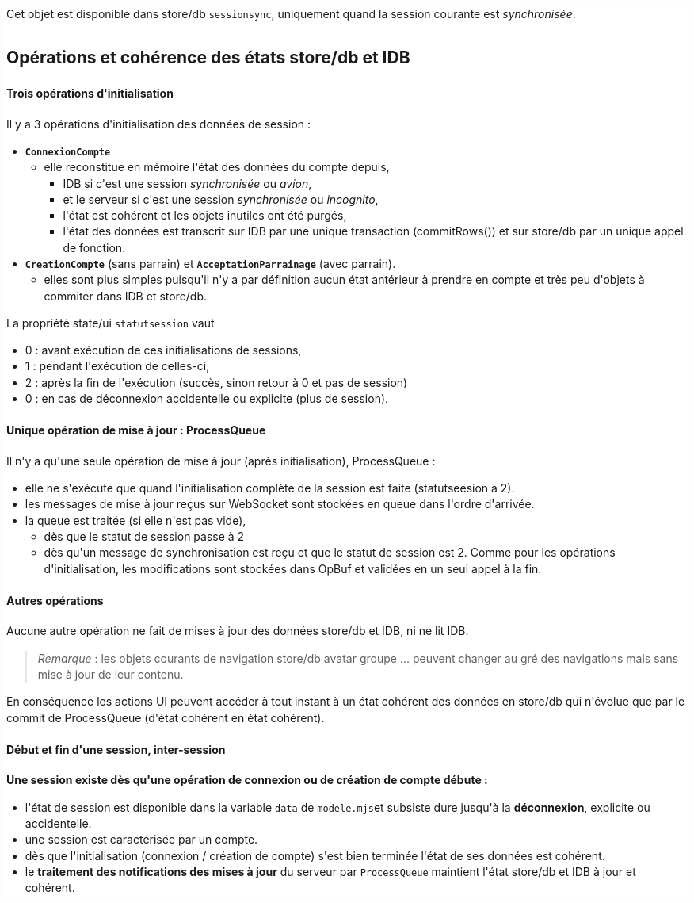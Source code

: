 Cet objet est disponible dans store/db `sessionsync`, uniquement quand la session courante est _synchronisée_.

## Opérations et cohérence des états store/db et IDB
#### Trois opérations d'initialisation
Il y a 3 opérations d'initialisation des données de session :
- **`ConnexionCompte`**
  - elle reconstitue en mémoire l'état des données du compte depuis,
    - IDB si c'est une session _synchronisée_ ou _avion_,
    - et le serveur si c'est une session _synchronisée_ ou _incognito_,
    - l'état est cohérent et les objets inutiles ont été purgés,
    - l'état des données est transcrit sur IDB par une unique transaction (commitRows()) et sur store/db par un unique appel de fonction.
- **`CreationCompte`** (sans parrain) et **`AcceptationParrainage`** (avec parrain).
  - elles sont plus simples puisqu'il n'y a par définition aucun état antérieur à prendre en compte et très peu d'objets à commiter dans IDB et store/db.

La propriété state/ui `statutsession` vaut
- 0 : avant exécution de ces initialisations de sessions,
- 1 : pendant l'exécution de celles-ci,
- 2 : après la fin de l'exécution (succès, sinon retour à 0 et pas de session)
- 0 : en cas de déconnexion accidentelle ou explicite (plus de session).

#### Unique opération de mise à jour : ProcessQueue
Il n'y a qu'une seule opération de mise à jour (après initialisation), ProcessQueue :
- elle ne s'exécute que quand l'initialisation complète de la session est faite (statutseesion à 2).
- les messages de mise à jour reçus sur WebSocket sont stockées en queue dans l'ordre d'arrivée.
- la queue est traitée (si elle n'est pas vide),
  - dès que le statut de session passe à 2
  - dès qu'un message de synchronisation est reçu et que le statut de session est 2.
Comme pour les opérations d'initialisation, les modifications sont stockées dans OpBuf et validées en un seul appel à la fin.

#### Autres opérations
Aucune autre opération ne fait de mises à jour des données store/db et IDB, ni ne lit IDB.

> _Remarque_ : les objets courants de navigation store/db avatar groupe ... peuvent changer au gré des navigations mais sans mise à jour de leur contenu.

En conséquence les actions UI peuvent accéder à tout instant à un état cohérent des données en store/db qui n'évolue que par le commit de ProcessQueue (d'état cohérent en état cohérent).

#### Début et fin d'une session, inter-session
**Une session existe dès qu'une opération de connexion ou de création de compte débute :**
- l'état de session est disponible dans la variable `data` de `modele.mjs`et subsiste dure jusqu'à la **déconnexion**, explicite ou accidentelle.
- une session est caractérisée par un compte.
- dès que l'initialisation (connexion / création de compte) s'est bien terminée l'état de ses données est cohérent.
- le **traitement des notifications des mises à jour** du serveur par `ProcessQueue` maintient l'état store/db et IDB à jour et cohérent.
